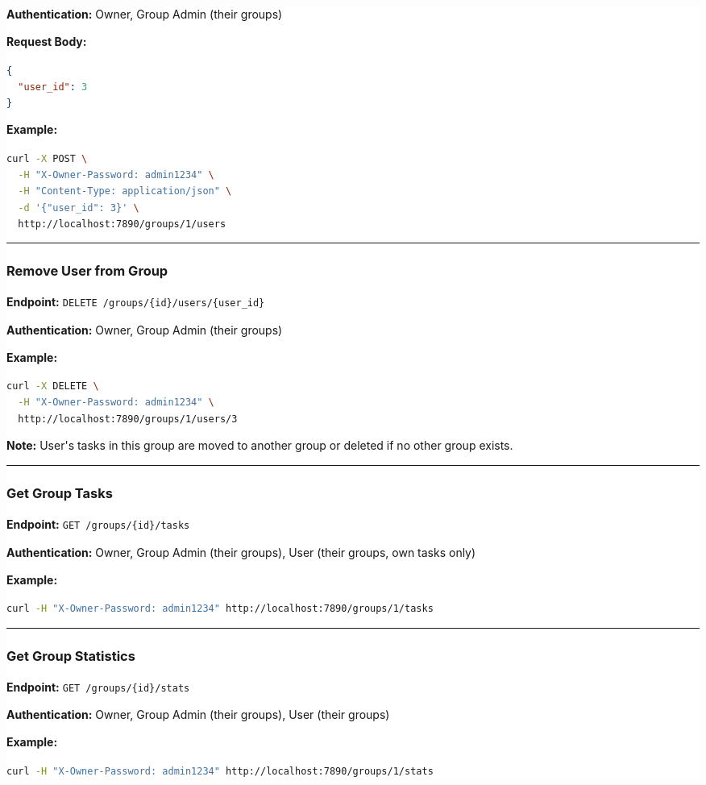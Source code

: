 **Authentication:** Owner, Group Admin (their groups)

**Request Body:**
```json
{
  "user_id": 3
}
```

**Example:**
```bash
curl -X POST \
  -H "X-Owner-Password: admin1234" \
  -H "Content-Type: application/json" \
  -d '{"user_id": 3}' \
  http://localhost:7890/groups/1/users
```

---

### Remove User from Group
**Endpoint:** `DELETE /groups/{id}/users/{user_id}`

**Authentication:** Owner, Group Admin (their groups)

**Example:**
```bash
curl -X DELETE \
  -H "X-Owner-Password: admin1234" \
  http://localhost:7890/groups/1/users/3
```

**Note:** User's tasks in this group are moved to another group or deleted if no other group exists.

---

### Get Group Tasks
**Endpoint:** `GET /groups/{id}/tasks`

**Authentication:** Owner, Group Admin (their groups), User (their groups, own tasks only)

**Example:**
```bash
curl -H "X-Owner-Password: admin1234" http://localhost:7890/groups/1/tasks
```

---

### Get Group Statistics
**Endpoint:** `GET /groups/{id}/stats`

**Authentication:** Owner, Group Admin (their groups), User (their groups)

**Example:**
```bash
curl -H "X-Owner-Password: admin1234" http://localhost:7890/groups/1/stats
```
